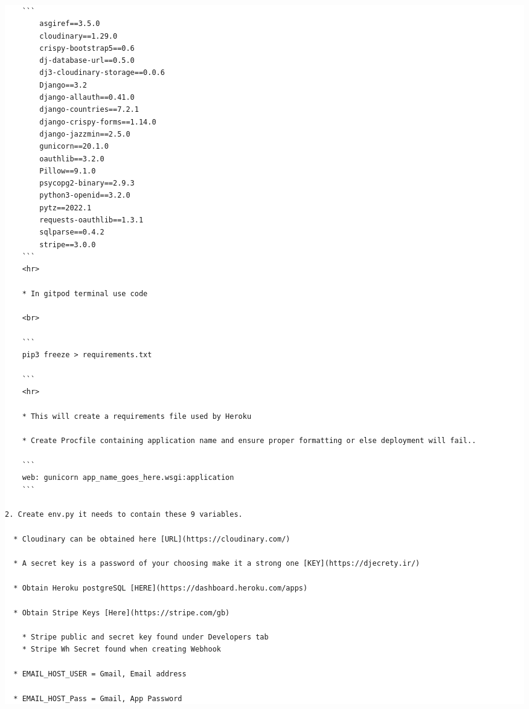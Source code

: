         ```
            asgiref==3.5.0
            cloudinary==1.29.0
            crispy-bootstrap5==0.6
            dj-database-url==0.5.0
            dj3-cloudinary-storage==0.0.6
            Django==3.2
            django-allauth==0.41.0
            django-countries==7.2.1
            django-crispy-forms==1.14.0
            django-jazzmin==2.5.0
            gunicorn==20.1.0
            oauthlib==3.2.0
            Pillow==9.1.0
            psycopg2-binary==2.9.3
            python3-openid==3.2.0
            pytz==2022.1
            requests-oauthlib==1.3.1
            sqlparse==0.4.2
            stripe==3.0.0
        ```
        <hr>

        * In gitpod terminal use code 

        <br>

        ```
        pip3 freeze > requirements.txt

        ```
        <hr>

        * This will create a requirements file used by Heroku

        * Create Procfile containing application name and ensure proper formatting or else deployment will fail..

        ``` 
        web: gunicorn app_name_goes_here.wsgi:application 
        ```

    2. Create env.py it needs to contain these 9 variables.

      * Cloudinary can be obtained here [URL](https://cloudinary.com/)

      * A secret key is a password of your choosing make it a strong one [KEY](https://djecrety.ir/)

      * Obtain Heroku postgreSQL [HERE](https://dashboard.heroku.com/apps)

      * Obtain Stripe Keys [Here](https://stripe.com/gb)

        * Stripe public and secret key found under Developers tab
        * Stripe Wh Secret found when creating Webhook

      * EMAIL_HOST_USER = Gmail, Email address

      * EMAIL_HOST_Pass = Gmail, App Password
